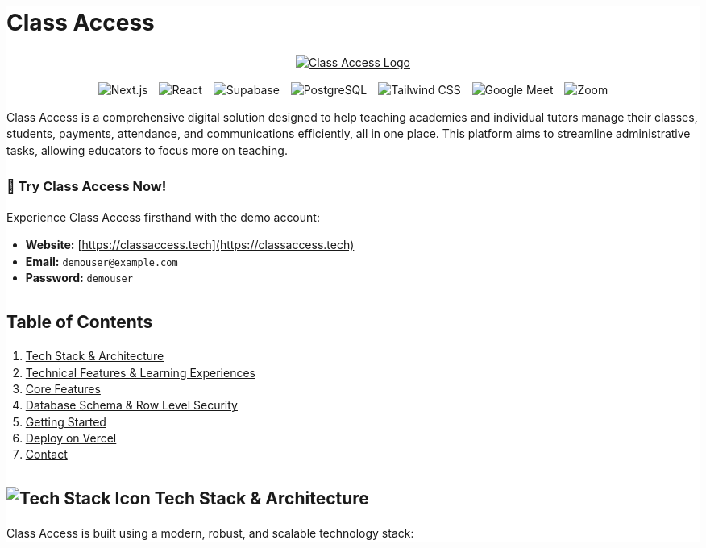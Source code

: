 # Class Access

<p align="center">
  <a href="https://classaccess.tech" >
    <img src="https://classaccess.tech/_next/image?url=%2F_next%2Fstatic%2Fmedia%2Flogo2.5fc48551.png&w=256&q=75" alt="Class Access Logo" width="120"/>
  </a>
</p>

<p align="center">
  <img src="https://img.icons8.com/color/48/nextjs.png" alt="Next.js" title="Next.js" hspace="5"/>
  <img src="https://img.icons8.com/officel/48/react.png" alt="React" title="React" hspace="5"/>
  <img src="https://img.icons8.com/fluency/48/supabase.png" alt="Supabase" title="Supabase" hspace="5"/>
  <img src="https://img.icons8.com/color/48/postgreesql.png" alt="PostgreSQL" title="PostgreSQL" hspace="5"/>
  <img src="https://img.icons8.com/color/48/tailwindcss.png" alt="Tailwind CSS" title="Tailwind CSS" hspace="5"/>
  <img src="https://img.icons8.com/color/48/google-meet.png" alt="Google Meet" title="Google Meet" hspace="5"/>
  <img src="https://img.icons8.com/fluency/48/zoom.png" alt="Zoom" title="Zoom" hspace="5"/>
</p>

Class Access is a comprehensive digital solution designed to help teaching academies and individual tutors manage their classes, students, payments, attendance, and communications efficiently, all in one place. This platform aims to streamline administrative tasks, allowing educators to focus more on teaching.

### 🚀 Try Class Access Now!

Experience Class Access firsthand with the demo account:
* **Website:** [https://classaccess.tech](https://classaccess.tech)
* **Email:** `demouser@example.com`
* **Password:** `demouser`


## Table of Contents
1.  [Tech Stack & Architecture](#tech-stack--architecture)
2.  [Technical Features & Learning Experiences](#technical-features--learning-experiences)
3.  [Core Features](#core-features)
4.  [Database Schema & Row Level Security](#database-schema--row-level-security)
5.  [Getting Started](#getting-started)
6.  [Deploy on Vercel](#deploy-on-vercel)
7.  [Contact](#contact)

## <a name="tech-stack--architecture"></a><img src="https://img.icons8.com/fluency/48/gear.png" width="30" height="30" alt="Tech Stack Icon"/> Tech Stack & Architecture

Class Access is built using a modern, robust, and scalable technology stack:
